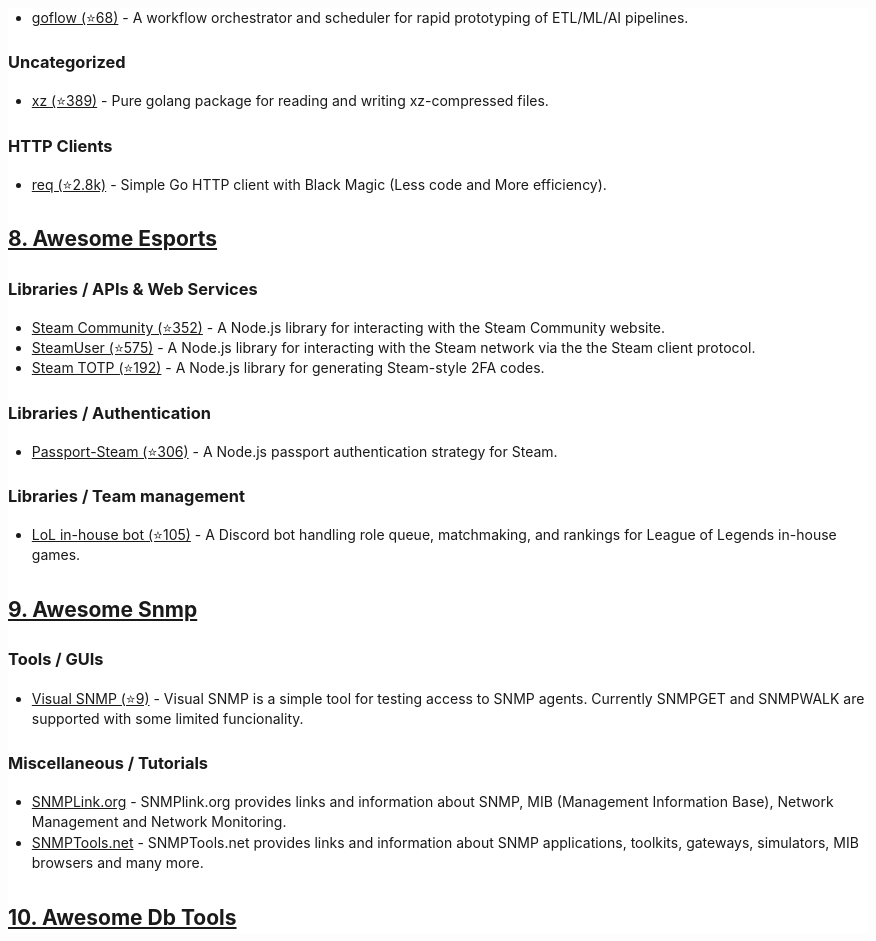 *   [goflow (⭐68)](https://github.com/fieldryand/goflow) - A workflow orchestrator and scheduler for rapid prototyping of ETL/ML/AI pipelines.

### Uncategorized

*   [xz (⭐389)](https://github.com/ulikunitz/xz) - Pure golang package for reading and writing xz-compressed files.

### HTTP Clients

*   [req (⭐2.8k)](https://github.com/imroc/req) - Simple Go HTTP client with Black Magic (Less code and More efficiency).

## [8. Awesome Esports](/content/Strift/awesome-esports/README.md)

### Libraries / APIs & Web Services

*   [Steam Community (⭐352)](https://github.com/DoctorMcKay/node-steamcommunity) - A Node.js library for interacting with the Steam Community website.
*   [SteamUser (⭐575)](https://github.com/DoctorMcKay/node-steam-user) - A Node.js library for interacting with the Steam network via the the Steam client protocol.
*   [Steam TOTP (⭐192)](https://github.com/DoctorMcKay/node-steam-totp) - A Node.js library for generating Steam-style 2FA codes.

### Libraries / Authentication

*   [Passport-Steam (⭐306)](https://github.com/liamcurry/passport-steam) - A Node.js passport authentication strategy for Steam.

### Libraries / Team management

*   [LoL in-house bot (⭐105)](https://github.com/mrtolkien/inhouse_bot) - A Discord bot handling role queue, matchmaking, and rankings for League of Legends in-house games.

## [9. Awesome Snmp](/content/eozer/awesome-snmp/README.md)

### Tools / GUIs

*   [Visual SNMP (⭐9)](https://github.com/sisraell/VisualSNMP) - Visual SNMP is a simple tool for testing access to SNMP agents. Currently SNMPGET and SNMPWALK are supported with some limited funcionality.

### Miscellaneous / Tutorials

*   [SNMPLink.org](http://snmplink.org/) - SNMPlink.org provides links and information about SNMP, MIB (Management Information Base), Network Management and Network Monitoring.
*   [SNMPTools.net](https://www.snmptools.net/) - SNMPTools.net provides links and information about SNMP applications, toolkits, gateways, simulators, MIB browsers and many more.

## [10. Awesome Db Tools](/content/mgramin/awesome-db-tools/README.md)
